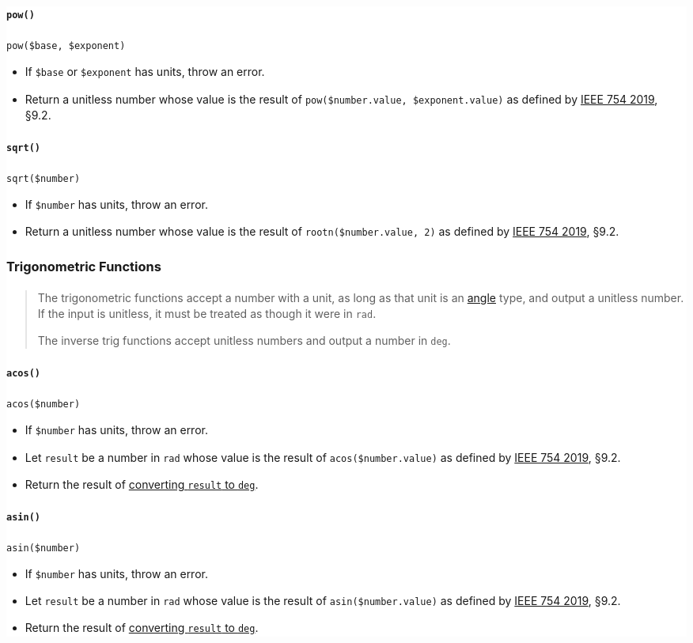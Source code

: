 #### `pow()`

```
pow($base, $exponent)
```

* If `$base` or `$exponent` has units, throw an error.

* Return a unitless number whose value is the result of `pow($number.value,
  $exponent.value)` as defined by [IEEE 754 2019], §9.2.

#### `sqrt()`

```
sqrt($number)
```

* If `$number` has units, throw an error.

* Return a unitless number whose value is the result of `rootn($number.value,
  2)` as defined by [IEEE 754 2019], §9.2.

### Trigonometric Functions

> The trigonometric functions accept a number with a unit, as long as that unit
> is an [angle] type, and output a unitless number. If the input is unitless, it
> must be treated as though it were in `rad`.
>
> The inverse trig functions accept unitless numbers and output a number in
> `deg`.
>
> [angle]: https://drafts.csswg.org/css-values-4/#angles

#### `acos()`

```
acos($number)
```

* If `$number` has units, throw an error.

* Let `result` be a number in `rad` whose value is the result of
  `acos($number.value)` as defined by [IEEE 754 2019], §9.2.

* Return the result of [converting `result` to `deg`].

  [converting `result` to `deg`]: ../types/number.md#converting-a-number-to-a-unit

#### `asin()`

```
asin($number)
```

* If `$number` has units, throw an error.

* Let `result` be a number in `rad` whose value is the result of
  `asin($number.value)` as defined by [IEEE 754 2019], §9.2.

* Return the result of [converting `result` to `deg`].


[CSS Values and Units 4 Draft]: https://drafts.csswg.org/css-values-4/#math
[double]: ../types/number.md#double
[mathematical constant e]: https://en.wikipedia.org/wiki/E_(mathematical_constant)
[mathematical constant π]: https://en.wikipedia.org/wiki/Pi
[IEEE 754 2019]: https://ieeexplore.ieee.org/document/8766229
[compatible]: ../types/number.md#compatible-units
  [converting `$number` to `rad`]: ../types/number.md#converting-a-number-to-a-unit
[integer]: ../types/number.md#integer